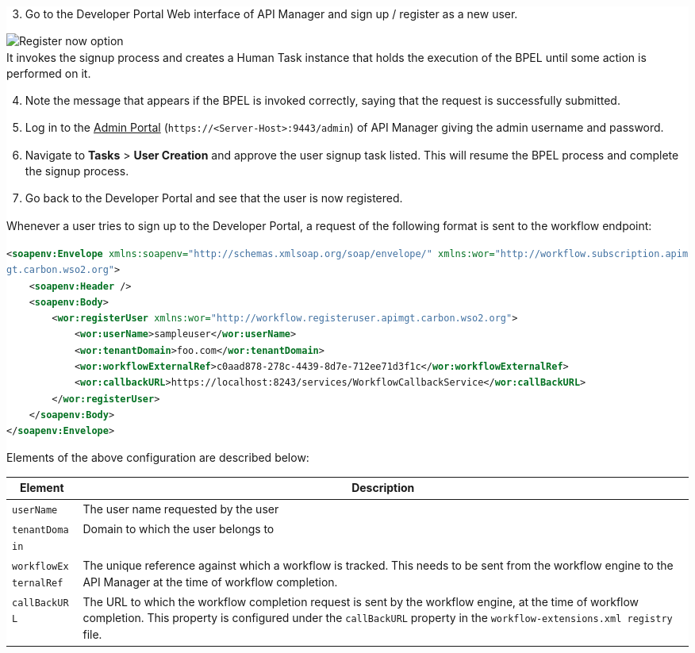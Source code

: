 3.  Go to the Developer Portal Web interface of API Manager and sign up / register as a new user.
<html>
    <body>
        <div>
            <img src="../../../../assets/img/learn/register-now.png" alt="Register now option" width="600"/>
        </div>
    </body>
</html>
    It invokes the signup process and creates a Human Task instance that holds the execution of the BPEL until some action is performed on it.

4.  Note the message that appears if the BPEL is invoked correctly, saying that the request is successfully submitted.

5.  Log in to the [Admin Portal](`https://localhost:9443/admin`) (`https://<Server-Host>:9443/admin`) of API Manager giving the admin username and password.

6.  Navigate to **Tasks** > **User Creation** and approve the user signup task listed. This will resume the BPEL process and complete the signup process.

7.  Go back to the Developer Portal and see that the user is now registered.

Whenever a user tries to sign up to the Developer Portal, a request of the following format is sent to the workflow endpoint:

```xml
<soapenv:Envelope xmlns:soapenv="http://schemas.xmlsoap.org/soap/envelope/" xmlns:wor="http://workflow.subscription.apimgt.carbon.wso2.org">
    <soapenv:Header />
    <soapenv:Body>
        <wor:registerUser xmlns:wor="http://workflow.registeruser.apimgt.carbon.wso2.org">
            <wor:userName>sampleuser</wor:userName>
            <wor:tenantDomain>foo.com</wor:tenantDomain>
            <wor:workflowExternalRef>c0aad878-278c-4439-8d7e-712ee71d3f1c</wor:workflowExternalRef>
            <wor:callbackURL>https://localhost:8243/services/WorkflowCallbackService</wor:callBackURL>
        </wor:registerUser>
    </soapenv:Body>
</soapenv:Envelope>
```

Elements of the above configuration are described below:

| Element                                              | Description                                                                                                      |                                                                                                                                                                              
|----------------------------------------------------  |-------------------------------------------------------------------------------------------------------------------|
|`userName`                                            | The user name requested by the user                                                                               |
|`tenantDomain`                                        | Domain to which the user belongs to                                                                               |
|`workflowExternalRef`                                 | The unique reference against which a workflow is tracked. This needs to be sent from the workflow engine to the API Manager at the time of workflow completion.                                                                                                                                |
|`callBackURL`                                         | The URL to which the workflow completion request is sent by the workflow engine, at the time of workflow completion. This property is configured under the `callBackURL` property in the `workflow-extensions.xml registry` file.                                                               |
